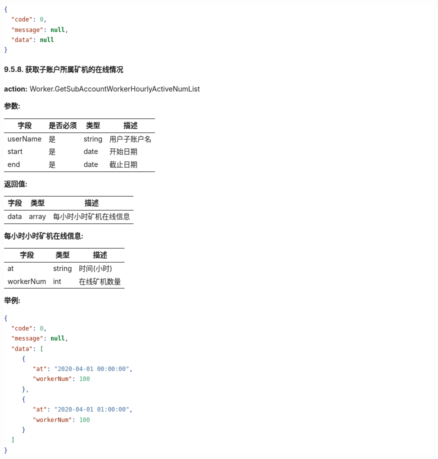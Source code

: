 ```json
{
  "code": 0,
  "message": null,
  "data": null
}
```

####  9.5.8. <a name='获取子账户所属矿机的在线情况'></a>获取子账户所属矿机的在线情况

**action:** Worker.GetSubAccountWorkerHourlyActiveNumList

**参数:**

| 字段     | 是否必须 | 类型     | 描述         |
| -------- | -------- | -------- | ------------ |
| userName | 是       | string   | 用户子账户名 |
| start    | 是       | date   | 开始日期     |
| end      | 是       | date   | 截止日期     |

**返回值:**

| 字段 | 类型  | 描述         |
| ---- | ----- | ------------ |
| data | array | 每小时小时矿机在线信息 |

**每小时小时矿机在线信息:**

| 字段       | 类型   | 描述        |
| --------- | ------ | ---------- |
| at        | string | 时间(小时)  |
| workerNum | int    | 在线矿机数量 |

**举例:**

```json
{
  "code": 0,
  "message": null,
  "data": [
     {
        "at": "2020-04-01 00:00:00",
        "workerNum": 100
     },
     {
        "at": "2020-04-01 01:00:00",
        "workerNum": 100
     }
  ]
}
``````

